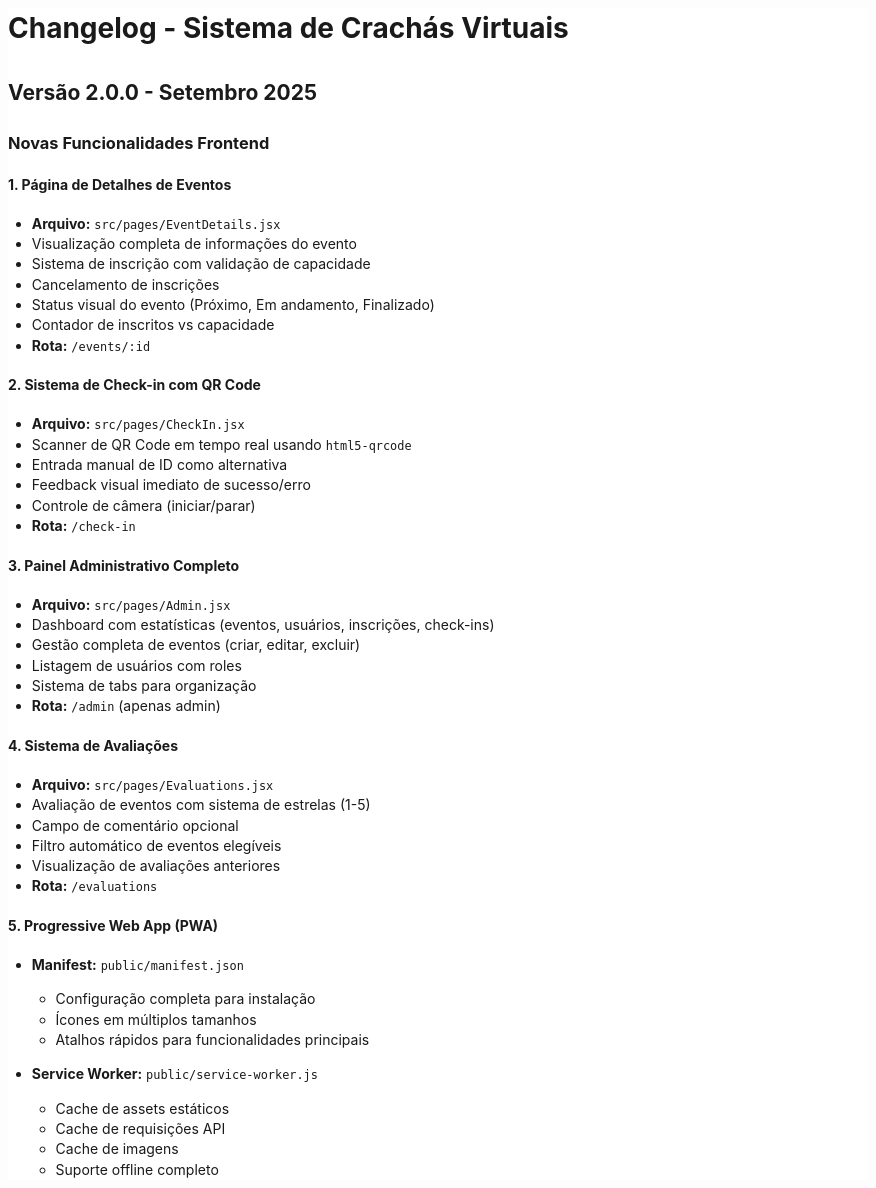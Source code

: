 # Changelog - Sistema de Crachás Virtuais

## Versão 2.0.0 - Setembro 2025

### Novas Funcionalidades Frontend

#### 1. Página de Detalhes de Eventos
- **Arquivo:** `src/pages/EventDetails.jsx`
- Visualização completa de informações do evento
- Sistema de inscrição com validação de capacidade
- Cancelamento de inscrições
- Status visual do evento (Próximo, Em andamento, Finalizado)
- Contador de inscritos vs capacidade
- **Rota:** `/events/:id`

#### 2. Sistema de Check-in com QR Code
- **Arquivo:** `src/pages/CheckIn.jsx`
- Scanner de QR Code em tempo real usando `html5-qrcode`
- Entrada manual de ID como alternativa
- Feedback visual imediato de sucesso/erro
- Controle de câmera (iniciar/parar)
- **Rota:** `/check-in`

#### 3. Painel Administrativo Completo
- **Arquivo:** `src/pages/Admin.jsx`
- Dashboard com estatísticas (eventos, usuários, inscrições, check-ins)
- Gestão completa de eventos (criar, editar, excluir)
- Listagem de usuários com roles
- Sistema de tabs para organização
- **Rota:** `/admin` (apenas admin)

#### 4. Sistema de Avaliações
- **Arquivo:** `src/pages/Evaluations.jsx`
- Avaliação de eventos com sistema de estrelas (1-5)
- Campo de comentário opcional
- Filtro automático de eventos elegíveis
- Visualização de avaliações anteriores
- **Rota:** `/evaluations`

#### 5. Progressive Web App (PWA)
- **Manifest:** `public/manifest.json`
  - Configuração completa para instalação
  - Ícones em múltiplos tamanhos
  - Atalhos rápidos para funcionalidades principais

- **Service Worker:** `public/service-worker.js`
  - Cache de assets estáticos
  - Cache de requisições API
  - Cache de imagens
  - Suporte offline completo
